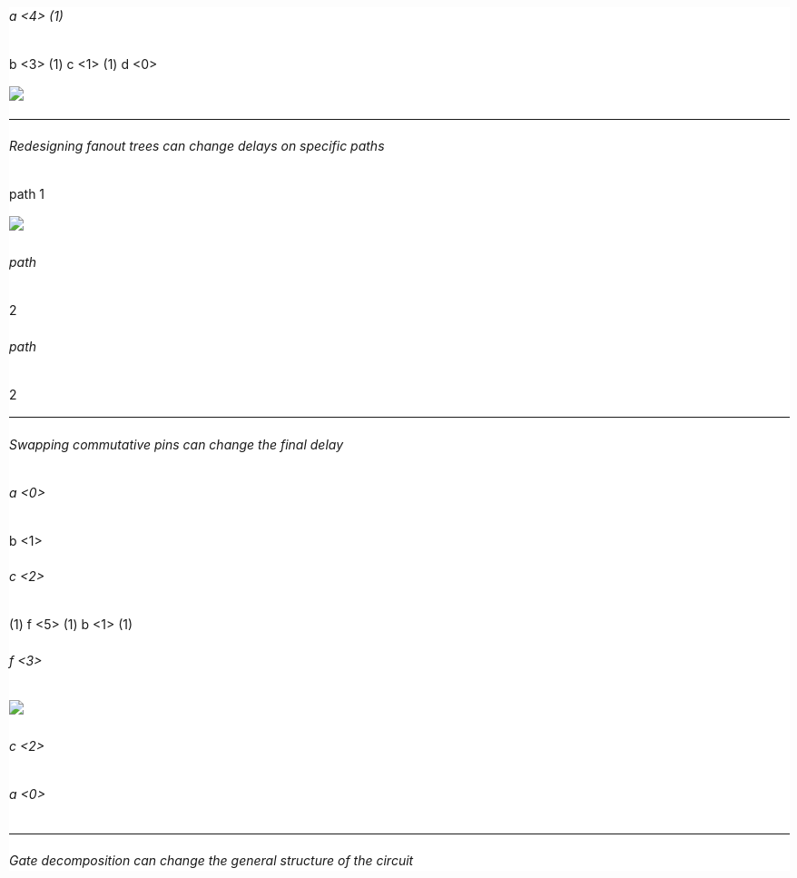
###### a <4> (1)
 b <3>
 (1)
 c <1>
 (1)
 d <0>


![](VLSI-design-chap8.pdf-54-0.png)

-----

###### Redesigning fanout trees can change delays on specific paths

 path
1


![](VLSI-design-chap8.pdf-55-0.png)

###### path
2


###### path
2


-----

###### Swapping commutative pins can change the final delay


###### a <0>

 b <1>


###### c <2>
 (1) f <5> (1)
 b <1>
 (1)


###### f <3>


![](VLSI-design-chap8.pdf-56-0.png)

###### c <2>


###### a <0>


-----

###### Gate decomposition can change the general structure of the circuit
